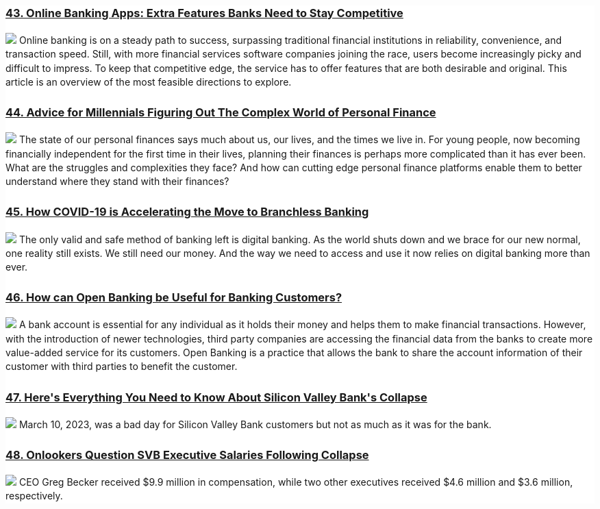 ### [43. Online Banking Apps: Extra Features Banks Need to Stay Competitive](https://hackernoon.com/online-banking-app-extra-features-banks-need-to-stay-competitive-zw1i34ou)
![](https://cdn.hackernoon.com/images/ftPZRCtvMhXxqOnL3eNGXNTDVHt1-4t16310i.jpeg)
Online banking is on a steady path to success, surpassing traditional financial institutions in reliability, convenience, and transaction speed. Still, with more financial services software companies joining the race, users become increasingly picky and difficult to impress. To keep that competitive edge, the service has to offer features that are both desirable and original. This article is an overview of the most feasible directions to explore.

### [44. Advice for Millennials Figuring Out The Complex World of Personal Finance](https://hackernoon.com/millennials-and-the-complex-world-of-personal-finance-r435342u)
![](https://cdn.hackernoon.com/images/ugoTV1vwcgR4mN8MMDUUN4vt6p02-3lv34ck.jpeg)
The state of our personal finances says much about us, our lives, and the times we live in. For young people, now becoming financially independent for the first time in their lives, planning their finances is perhaps more complicated than it has ever been. What are the struggles and complexities they face? And how can cutting edge personal finance platforms enable them to better understand where they stand with their finances?

### [45. How COVID-19 is Accelerating the Move to Branchless Banking](https://hackernoon.com/how-covid-19-is-accelerating-the-move-to-branchless-banking-4o333uzf)
![](https://firebasestorage.googleapis.com/v0/b/hackernoon-app.appspot.com/o/images%2FjJVe8ZecxOS25OL2vfh7JNza0xI3-cm1z3enw.jpeg?alt=media&token=b4aaf4ec-2ae6-4439-ba32-bd0a28782081)
The only valid and safe method of banking left is digital banking. As the world shuts down and we brace for our new normal, one reality still exists. We still need our money. And the way we need to access and use it now relies on digital banking more than ever. 

### [46. How can Open Banking be Useful for Banking Customers?](https://hackernoon.com/how-can-open-banking-be-useful-for-banking-customers-sg6g32lw)
![](https://cdn.hackernoon.com/drafts/601a3yj9.png)
A bank account is essential for any individual as it holds their money and helps them to make financial transactions. However, with the introduction of newer technologies, third party companies are accessing the financial data from the banks to create more value-added service for its customers. Open Banking is a practice that allows the bank to share the account information of their customer with third parties to benefit the customer. 

### [47. Here's Everything You Need to Know About Silicon Valley Bank's Collapse](https://hackernoon.com/heres-everything-you-need-to-know-about-silicon-valley-banks-collapse)
![](https://cdn.hackernoon.com/images/gJIQIg1YPxb5RjSISA8RrkbCDv83-zzc3q72.jpeg)
March 10, 2023, was a bad day for Silicon Valley Bank customers but not as much as it was for the bank.

### [48. Onlookers Question SVB Executive Salaries Following Collapse](https://hackernoon.com/onlookers-question-svb-salaries-following-collapse)
![](https://cdn.hackernoon.com/images/tdVgGX4nexceXoe16ZJop1WCQkg2-54932ja.jpeg)
CEO Greg Becker received $9.9 million in compensation, while two other executives received $4.6 million and $3.6 million, respectively.
